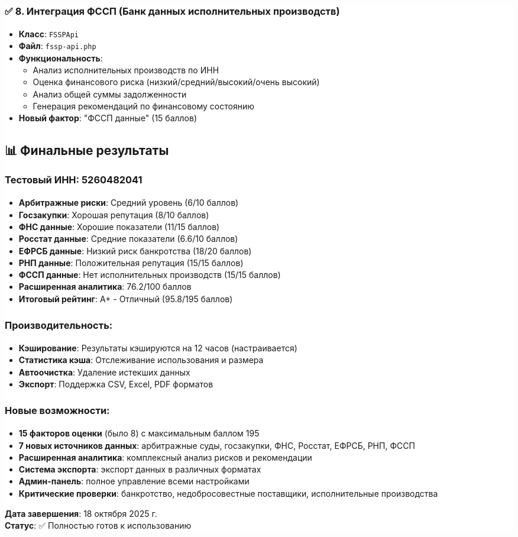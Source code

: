 ### ✅ 8. Интеграция ФССП (Банк данных исполнительных производств)
- **Класс**: `FSSPApi`
- **Файл**: `fssp-api.php`
- **Функциональность**:
  - Анализ исполнительных производств по ИНН
  - Оценка финансового риска (низкий/средний/высокий/очень высокий)
  - Анализ общей суммы задолженности
  - Генерация рекомендаций по финансовому состоянию
- **Новый фактор**: "ФССП данные" (15 баллов)

## 📊 Финальные результаты

### Тестовый ИНН: 5260482041
- **Арбитражные риски**: Средний уровень (6/10 баллов)
- **Госзакупки**: Хорошая репутация (8/10 баллов)
- **ФНС данные**: Хорошие показатели (11/15 баллов)
- **Росстат данные**: Средние показатели (6.6/10 баллов)
- **ЕФРСБ данные**: Низкий риск банкротства (18/20 баллов)
- **РНП данные**: Положительная репутация (15/15 баллов)
- **ФССП данные**: Нет исполнительных производств (15/15 баллов)
- **Расширенная аналитика**: 76.2/100 баллов
- **Итоговый рейтинг**: A+ - Отличный (95.8/195 баллов)

### Производительность:
- **Кэширование**: Результаты кэшируются на 12 часов (настраивается)
- **Статистика кэша**: Отслеживание использования и размера
- **Автоочистка**: Удаление истекших данных
- **Экспорт**: Поддержка CSV, Excel, PDF форматов

### Новые возможности:
- **15 факторов оценки** (было 8) с максимальным баллом 195
- **7 новых источников данных**: арбитражные суды, госзакупки, ФНС, Росстат, ЕФРСБ, РНП, ФССП
- **Расширенная аналитика**: комплексный анализ рисков и рекомендации
- **Система экспорта**: экспорт данных в различных форматах
- **Админ-панель**: полное управление всеми настройками
- **Критические проверки**: банкротство, недобросовестные поставщики, исполнительные производства

**Дата завершения**: 18 октября 2025 г.  
**Статус**: ✅ Полностью готов к использованию
